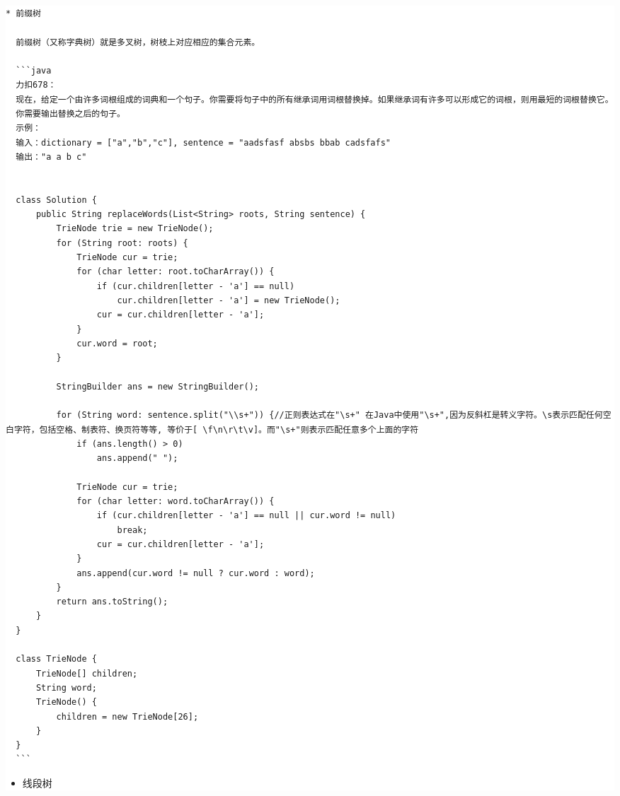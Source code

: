     * 前缀树
  
      前缀树（又称字典树）就是多叉树，树枝上对应相应的集合元素。
      
      ```java
      力扣678：
      现在，给定一个由许多词根组成的词典和一个句子。你需要将句子中的所有继承词用词根替换掉。如果继承词有许多可以形成它的词根，则用最短的词根替换它。
      你需要输出替换之后的句子。
      示例：
      输入：dictionary = ["a","b","c"], sentence = "aadsfasf absbs bbab cadsfafs"
      输出："a a b c"
          
          
      class Solution {
          public String replaceWords(List<String> roots, String sentence) {
              TrieNode trie = new TrieNode();
              for (String root: roots) {
                  TrieNode cur = trie;
                  for (char letter: root.toCharArray()) {
                      if (cur.children[letter - 'a'] == null)
                          cur.children[letter - 'a'] = new TrieNode();
                      cur = cur.children[letter - 'a'];
                  }
                  cur.word = root;
              }
      
              StringBuilder ans = new StringBuilder();
      
              for (String word: sentence.split("\\s+")) {//正则表达式在"\s+" 在Java中使用"\s+",因为反斜杠是转义字符。\s表示匹配任何空白字符，包括空格、制表符、换页符等等, 等价于[ \f\n\r\t\v]。而"\s+"则表示匹配任意多个上面的字符
                  if (ans.length() > 0)
                      ans.append(" ");
      
                  TrieNode cur = trie;
                  for (char letter: word.toCharArray()) {
                      if (cur.children[letter - 'a'] == null || cur.word != null)
                          break;
                      cur = cur.children[letter - 'a'];
                  }
                  ans.append(cur.word != null ? cur.word : word);
              }
              return ans.toString();
          }
      }
      
      class TrieNode {
          TrieNode[] children;
          String word;
          TrieNode() {
              children = new TrieNode[26];
          }
      }
      ```
  
  * 线段树
  